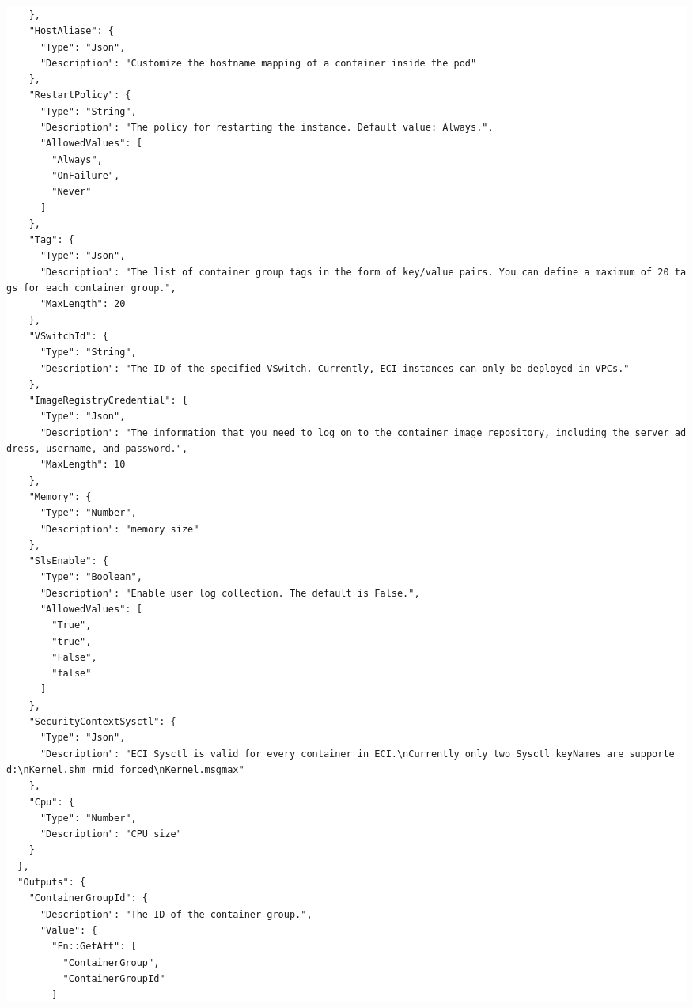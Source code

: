 ``` {#codeblock_pvl_tyy_yix .language-json}
    },
    "HostAliase": {
      "Type": "Json",
      "Description": "Customize the hostname mapping of a container inside the pod"
    },
    "RestartPolicy": {
      "Type": "String",
      "Description": "The policy for restarting the instance. Default value: Always.",
      "AllowedValues": [
        "Always",
        "OnFailure",
        "Never"
      ]
    },
    "Tag": {
      "Type": "Json",
      "Description": "The list of container group tags in the form of key/value pairs. You can define a maximum of 20 tags for each container group.",
      "MaxLength": 20
    },
    "VSwitchId": {
      "Type": "String",
      "Description": "The ID of the specified VSwitch. Currently, ECI instances can only be deployed in VPCs."
    },
    "ImageRegistryCredential": {
      "Type": "Json",
      "Description": "The information that you need to log on to the container image repository, including the server address, username, and password.",
      "MaxLength": 10
    },
    "Memory": {
      "Type": "Number",
      "Description": "memory size"
    },
    "SlsEnable": {
      "Type": "Boolean",
      "Description": "Enable user log collection. The default is False.",
      "AllowedValues": [
        "True",
        "true",
        "False",
        "false"
      ]
    },
    "SecurityContextSysctl": {
      "Type": "Json",
      "Description": "ECI Sysctl is valid for every container in ECI.\nCurrently only two Sysctl keyNames are supported:\nKernel.shm_rmid_forced\nKernel.msgmax"
    },
    "Cpu": {
      "Type": "Number",
      "Description": "CPU size"
    }
  },
  "Outputs": {
    "ContainerGroupId": {
      "Description": "The ID of the container group.",
      "Value": {
        "Fn::GetAtt": [
          "ContainerGroup",
          "ContainerGroupId"
        ]
```